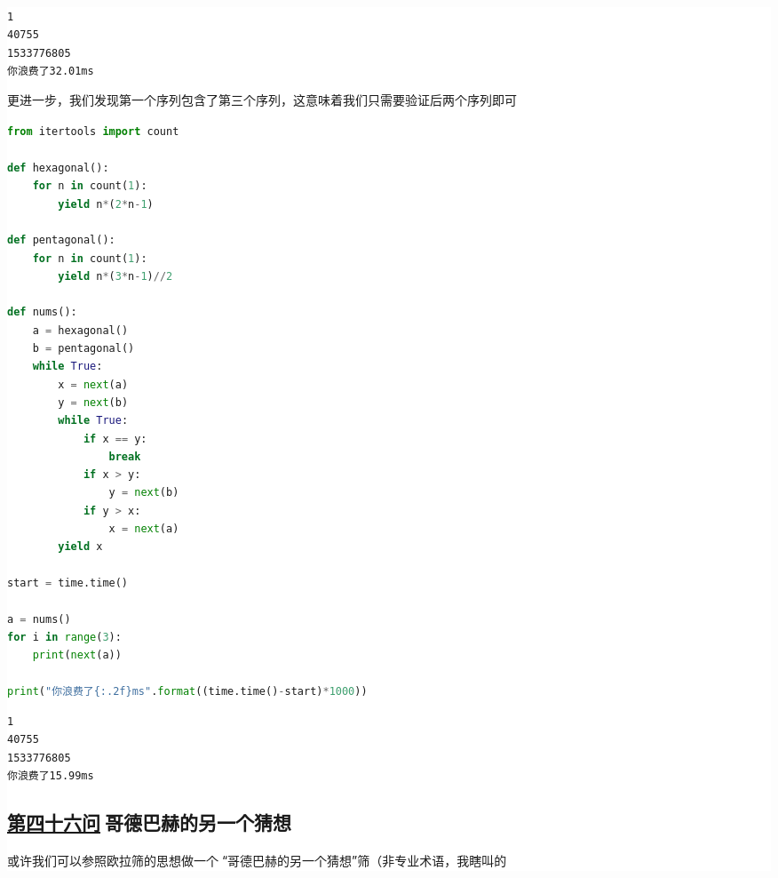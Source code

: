     1
    40755
    1533776805
    你浪费了32.01ms


更进一步，我们发现第一个序列包含了第三个序列，这意味着我们只需要验证后两个序列即可


```python
from itertools import count

def hexagonal():
    for n in count(1):
        yield n*(2*n-1)

def pentagonal():
    for n in count(1):
        yield n*(3*n-1)//2
        
def nums():
    a = hexagonal()
    b = pentagonal()
    while True:
        x = next(a)
        y = next(b)
        while True:
            if x == y:
                break
            if x > y:
                y = next(b)
            if y > x:
                x = next(a)
        yield x

start = time.time()

a = nums()
for i in range(3):
    print(next(a))
    
print("你浪费了{:.2f}ms".format((time.time()-start)*1000))
```

    1
    40755
    1533776805
    你浪费了15.99ms


## [第四十六问](https://pe-cn.github.io/46/) 哥德巴赫的另一个猜想

或许我们可以参照欧拉筛的思想做一个 “哥德巴赫的另一个猜想”筛（非专业术语，我瞎叫的

